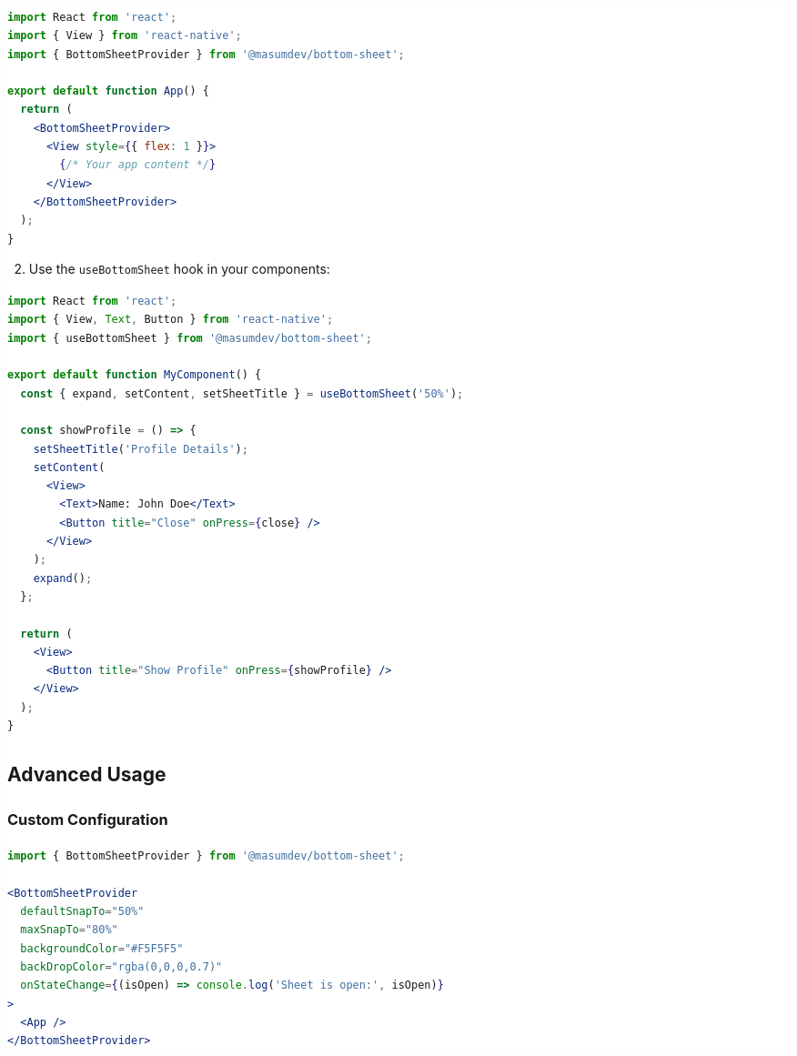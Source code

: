```jsx
import React from 'react';
import { View } from 'react-native';
import { BottomSheetProvider } from '@masumdev/bottom-sheet';

export default function App() {
  return (
    <BottomSheetProvider>
      <View style={{ flex: 1 }}>
        {/* Your app content */}
      </View>
    </BottomSheetProvider>
  );
}
```

2. Use the `useBottomSheet` hook in your components:

```jsx
import React from 'react';
import { View, Text, Button } from 'react-native';
import { useBottomSheet } from '@masumdev/bottom-sheet';

export default function MyComponent() {
  const { expand, setContent, setSheetTitle } = useBottomSheet('50%');

  const showProfile = () => {
    setSheetTitle('Profile Details');
    setContent(
      <View>
        <Text>Name: John Doe</Text>
        <Button title="Close" onPress={close} />
      </View>
    );
    expand();
  };

  return (
    <View>
      <Button title="Show Profile" onPress={showProfile} />
    </View>
  );
}
```

## Advanced Usage

### Custom Configuration

```jsx
import { BottomSheetProvider } from '@masumdev/bottom-sheet';

<BottomSheetProvider
  defaultSnapTo="50%"
  maxSnapTo="80%"
  backgroundColor="#F5F5F5"
  backDropColor="rgba(0,0,0,0.7)"
  onStateChange={(isOpen) => console.log('Sheet is open:', isOpen)}
>
  <App />
</BottomSheetProvider>
```
